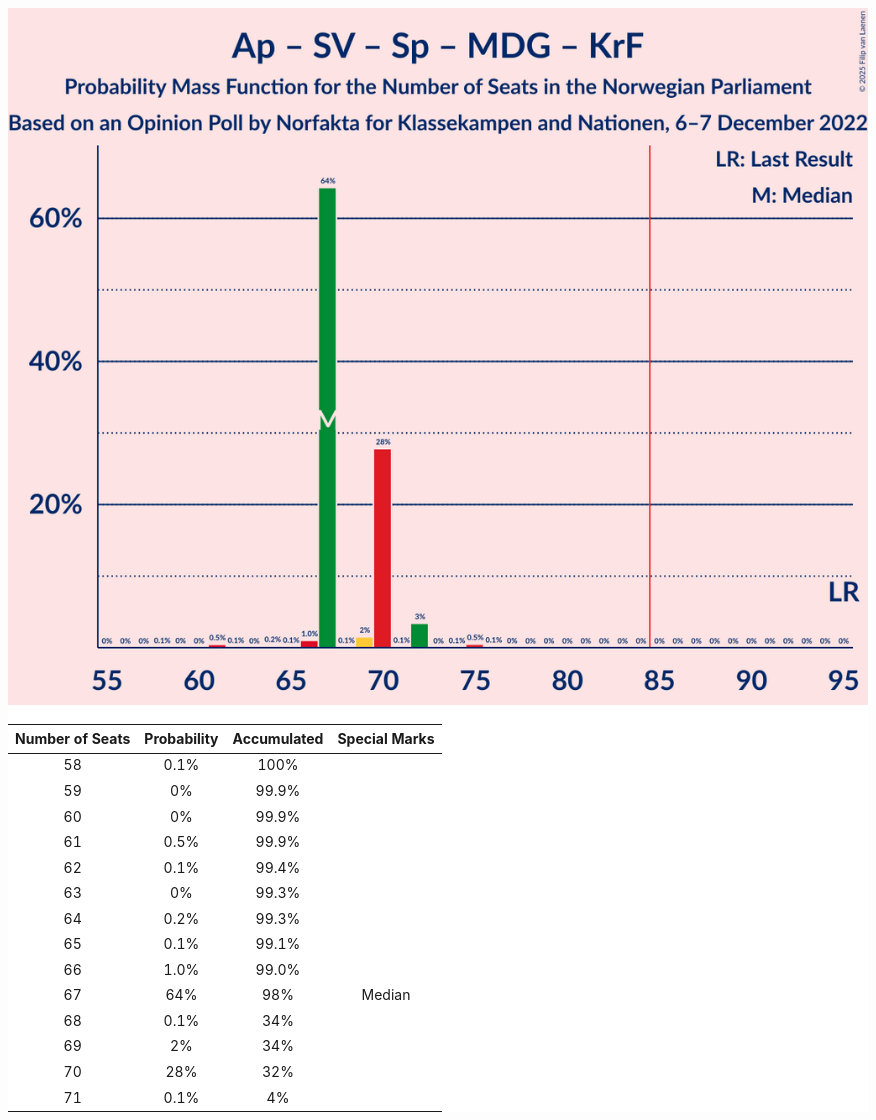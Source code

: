 ![Graph with seats probability mass function not yet produced](2022-12-07-Norfakta-coalitions-seats-pmf-ap–sv–sp–mdg–krf.png "Seats Probability Mass Function")

| Number of Seats | Probability | Accumulated | Special Marks |
|:---------------:|:-----------:|:-----------:|:-------------:|
| 58 | 0.1% | 100% |  |
| 59 | 0% | 99.9% |  |
| 60 | 0% | 99.9% |  |
| 61 | 0.5% | 99.9% |  |
| 62 | 0.1% | 99.4% |  |
| 63 | 0% | 99.3% |  |
| 64 | 0.2% | 99.3% |  |
| 65 | 0.1% | 99.1% |  |
| 66 | 1.0% | 99.0% |  |
| 67 | 64% | 98% | Median |
| 68 | 0.1% | 34% |  |
| 69 | 2% | 34% |  |
| 70 | 28% | 32% |  |
| 71 | 0.1% | 4% |  |